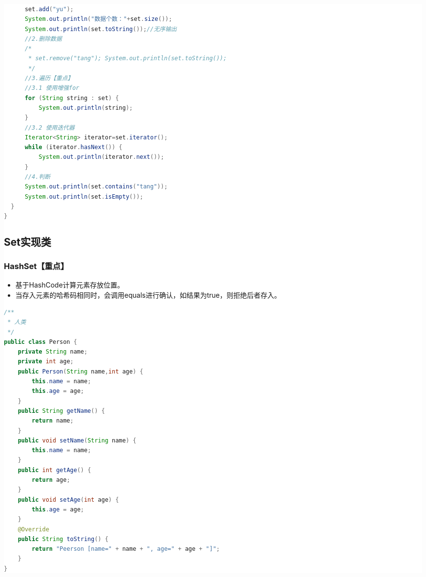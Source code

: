   ```java
  		set.add("yu");
  		System.out.println("数据个数："+set.size());
  		System.out.println(set.toString());//无序输出
  		//2.删除数据
  		/*
  		 * set.remove("tang"); System.out.println(set.toString());
  		 */
  		//3.遍历【重点】
  		//3.1 使用增强for
  		for (String string : set) {
  			System.out.println(string);
  		}
  		//3.2 使用迭代器
  		Iterator<String> iterator=set.iterator();
  		while (iterator.hasNext()) {
  			System.out.println(iterator.next());
  		}
  		//4.判断
  		System.out.println(set.contains("tang"));
  		System.out.println(set.isEmpty());
  	}
  }
  ```

## Set实现类

### HashSet【重点】

* 基于HashCode计算元素存放位置。
* 当存入元素的哈希码相同时，会调用equals进行确认，如结果为true，则拒绝后者存入。

```java
/**
 * 人类
 */
public class Person {
	private String name;
	private int age;
	public Person(String name,int age) {
		this.name = name;
		this.age = age;
	}
	public String getName() {
		return name;
	}
	public void setName(String name) {
		this.name = name;
	}
	public int getAge() {
		return age;
	}
	public void setAge(int age) {
		this.age = age;
	}
	@Override
	public String toString() {
		return "Peerson [name=" + name + ", age=" + age + "]";
	}
}
```
